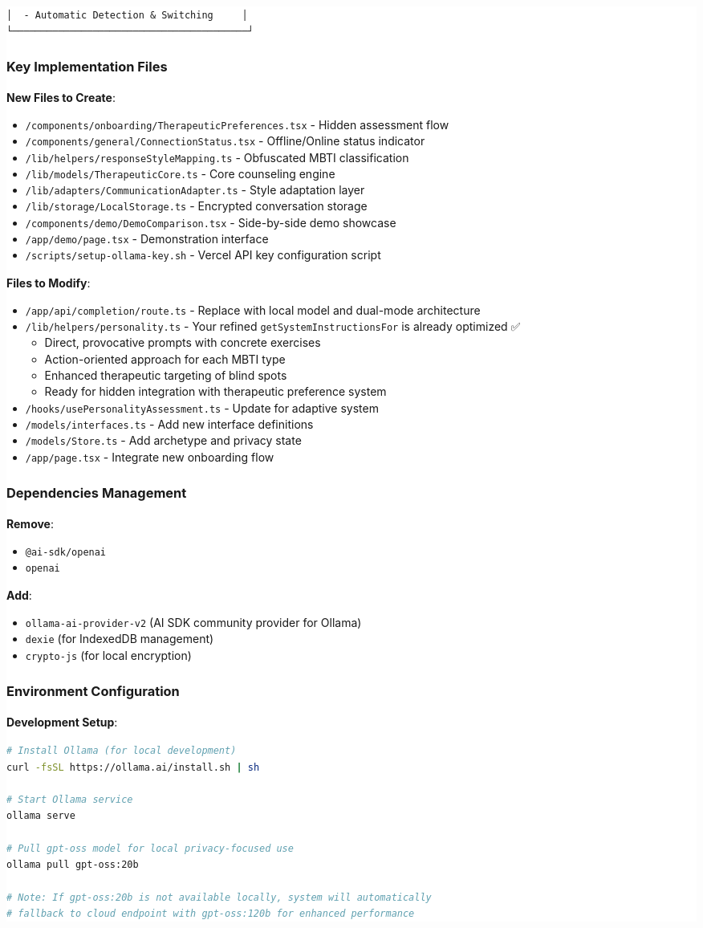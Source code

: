 ```
│  - Automatic Detection & Switching     │
└─────────────────────────────────────────┘
```

### Key Implementation Files

**New Files to Create**:

- `/components/onboarding/TherapeuticPreferences.tsx` - Hidden assessment flow
- `/components/general/ConnectionStatus.tsx` - Offline/Online status indicator
- `/lib/helpers/responseStyleMapping.ts` - Obfuscated MBTI classification  
- `/lib/models/TherapeuticCore.ts` - Core counseling engine
- `/lib/adapters/CommunicationAdapter.ts` - Style adaptation layer
- `/lib/storage/LocalStorage.ts` - Encrypted conversation storage
- `/components/demo/DemoComparison.tsx` - Side-by-side demo showcase
- `/app/demo/page.tsx` - Demonstration interface
- `/scripts/setup-ollama-key.sh` - Vercel API key configuration script

**Files to Modify**:

- `/app/api/completion/route.ts` - Replace with local model and dual-mode architecture
- `/lib/helpers/personality.ts` - Your refined `getSystemInstructionsFor` is already optimized ✅
  - Direct, provocative prompts with concrete exercises
  - Action-oriented approach for each MBTI type
  - Enhanced therapeutic targeting of blind spots
  - Ready for hidden integration with therapeutic preference system
- `/hooks/usePersonalityAssessment.ts` - Update for adaptive system  
- `/models/interfaces.ts` - Add new interface definitions
- `/models/Store.ts` - Add archetype and privacy state
- `/app/page.tsx` - Integrate new onboarding flow

### Dependencies Management

**Remove**:

- `@ai-sdk/openai`
- `openai`

**Add**:

- `ollama-ai-provider-v2` (AI SDK community provider for Ollama)
- `dexie` (for IndexedDB management)
- `crypto-js` (for local encryption)

### Environment Configuration

**Development Setup**:

```bash
# Install Ollama (for local development)
curl -fsSL https://ollama.ai/install.sh | sh

# Start Ollama service
ollama serve

# Pull gpt-oss model for local privacy-focused use
ollama pull gpt-oss:20b

# Note: If gpt-oss:20b is not available locally, system will automatically 
# fallback to cloud endpoint with gpt-oss:120b for enhanced performance
```
